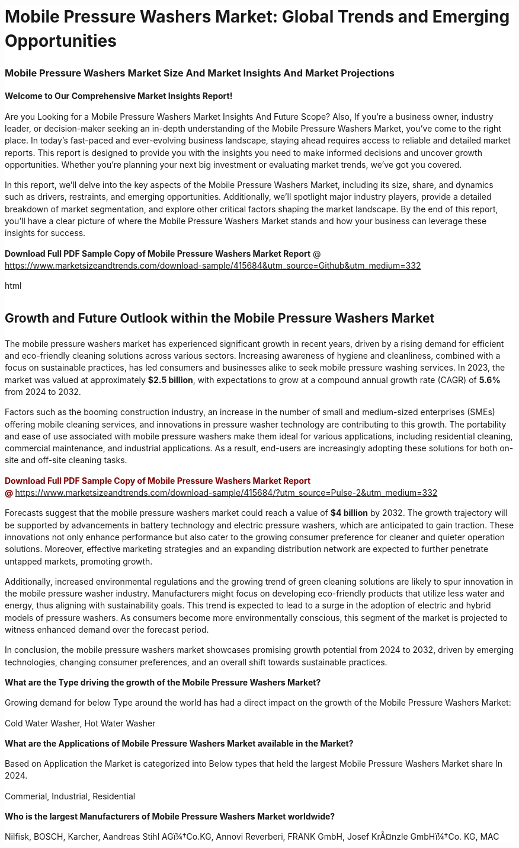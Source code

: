 <h1> Mobile Pressure Washers Market: Global Trends and Emerging Opportunities</h1><div class="" data-test-id=""><h3><span class="">Mobile Pressure Washers Market Size And Market Insights And Market Projections</span></h3></div><div class="" data-test-id=""><p><strong>Welcome to Our Comprehensive Market Insights Report!</strong></p><p>Are you Looking for a Mobile Pressure Washers Market Insights And Future Scope? Also, If you&rsquo;re a business owner, industry leader, or decision-maker seeking an in-depth understanding of the Mobile Pressure Washers Market, you&rsquo;ve come to the right place. In today&rsquo;s fast-paced and ever-evolving business landscape, staying ahead requires access to reliable and detailed market reports. This report is designed to provide you with the insights you need to make informed decisions and uncover growth opportunities. Whether you&rsquo;re planning your next big investment or evaluating market trends, we&rsquo;ve got you covered.</p><p>In this report, we&rsquo;ll delve into the key aspects of the Mobile Pressure Washers Market, including its size, share, and dynamics such as drivers, restraints, and emerging opportunities. Additionally, we&rsquo;ll spotlight major industry players, provide a detailed breakdown of market segmentation, and explore other critical factors shaping the market landscape. By the end of this report, you&rsquo;ll have a clear picture of where the Mobile Pressure Washers Market stands and how your business can leverage these insights for success.</p><p><strong>Download Full PDF Sample Copy of Mobile Pressure Washers Market Report</strong> @ <a href="https://www.marketsizeandtrends.com/download-sample/415684&utm_source=Github&utm_medium=332" target="_blank">https://www.marketsizeandtrends.com/download-sample/415684&utm_source=Github&utm_medium=332</a></p></div><div class="" data-test-id=""><p><span class="">html<h2>Growth and Future Outlook within the Mobile Pressure Washers Market</h2><p>The mobile pressure washers market has experienced significant growth in recent years, driven by a rising demand for efficient and eco-friendly cleaning solutions across various sectors. Increasing awareness of hygiene and cleanliness, combined with a focus on sustainable practices, has led consumers and businesses alike to seek mobile pressure washing services. In 2023, the market was valued at approximately <strong>$2.5 billion</strong>, with expectations to grow at a compound annual growth rate (CAGR) of <strong>5.6%</strong> from 2024 to 2032.</p><p>Factors such as the booming construction industry, an increase in the number of small and medium-sized enterprises (SMEs) offering mobile cleaning services, and innovations in pressure washer technology are contributing to this growth. The portability and ease of use associated with mobile pressure washers make them ideal for various applications, including residential cleaning, commercial maintenance, and industrial applications. As a result, end-users are increasingly adopting these solutions for both on-site and off-site cleaning tasks.</p><p><strong><span style="color: #800000;">Download Full PDF Sample Copy of Mobile Pressure Washers Market Report @</span>&nbsp;</strong><a href="https://www.marketsizeandtrends.com/download-sample/415684/?utm_source=Pulse-2&amp;utm_medium=332">https://www.marketsizeandtrends.com/download-sample/415684/?utm_source=Pulse-2&amp;utm_medium=332</a></p><p>Forecasts suggest that the mobile pressure washers market could reach a value of <strong>$4 billion</strong> by 2032. The growth trajectory will be supported by advancements in battery technology and electric pressure washers, which are anticipated to gain traction. These innovations not only enhance performance but also cater to the growing consumer preference for cleaner and quieter operation solutions. Moreover, effective marketing strategies and an expanding distribution network are expected to further penetrate untapped markets, promoting growth.</p><p>Additionally, increased environmental regulations and the growing trend of green cleaning solutions are likely to spur innovation in the mobile pressure washer industry. Manufacturers might focus on developing eco-friendly products that utilize less water and energy, thus aligning with sustainability goals. This trend is expected to lead to a surge in the adoption of electric and hybrid models of pressure washers. As consumers become more environmentally conscious, this segment of the market is projected to witness enhanced demand over the forecast period.</p><p>In conclusion, the mobile pressure washers market showcases promising growth potential from 2024 to 2032, driven by emerging technologies, changing consumer preferences, and an overall shift towards sustainable practices.</p></span></p><p><strong><span class="">What are the&nbsp;Type driving the growth of the Mobile Pressure Washers Market?</span></strong></p></div><div class="" data-test-id=""><p><span class="">Growing demand for below Type around the world has had a direct impact on the growth of the Mobile Pressure Washers Market:</span></p></div><div class="" data-test-id=""><p>Cold Water Washer, Hot Water Washer</p><p><span class=""><strong>What are the&nbsp;Applications&nbsp;of Mobile Pressure Washers Market available in the Market?</strong></span></p></div><div class="" data-test-id=""><p><span class="">Based on Application the Market is categorized into Below types that held the largest Mobile Pressure Washers Market share In 2024.</span></p></div><div class="" data-test-id=""><p><span class="">Commerial, Industrial, Residential</span></p><p><span class=""><strong>Who is the largest Manufacturers of Mobile Pressure Washers Market worldwide?</strong></span></p></div><div class="" data-test-id=""><p><span class="">Nilfisk, BOSCH, Karcher, Aandreas Stihl AGï¼†Co.KG, Annovi Reverberi, FRANK GmbH, Josef KrÃ¤nzle GmbHï¼†Co. KG, MAC